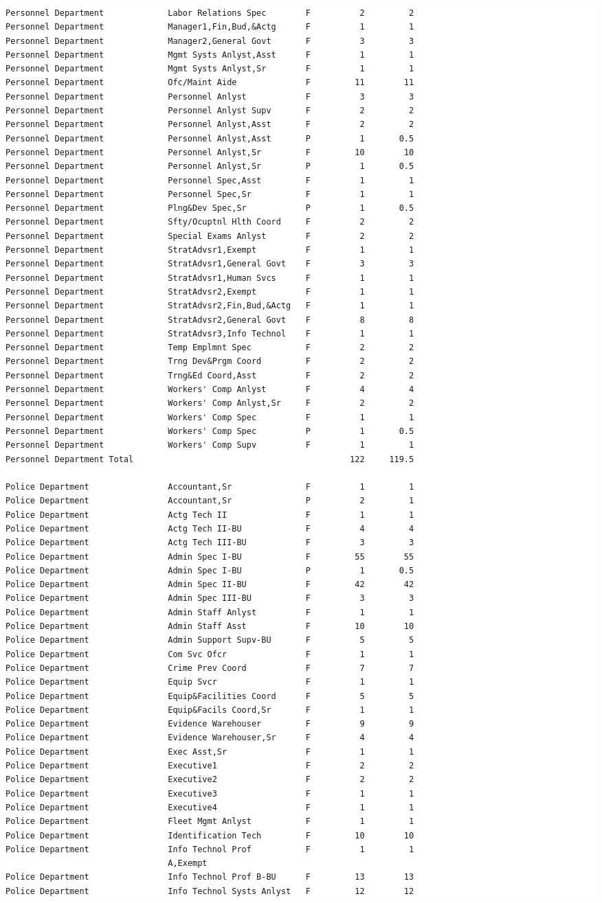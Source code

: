     Personnel Department             Labor Relations Spec        F          2         2  
    Personnel Department             Manager1,Fin,Bud,&Actg      F          1         1  
    Personnel Department             Manager2,General Govt       F          3         3  
    Personnel Department             Mgmt Systs Anlyst,Asst      F          1         1  
    Personnel Department             Mgmt Systs Anlyst,Sr        F          1         1  
    Personnel Department             Ofc/Maint Aide              F         11        11  
    Personnel Department             Personnel Anlyst            F          3         3  
    Personnel Department             Personnel Anlyst Supv       F          2         2  
    Personnel Department             Personnel Anlyst,Asst       F          2         2  
    Personnel Department             Personnel Anlyst,Asst       P          1       0.5  
    Personnel Department             Personnel Anlyst,Sr         F         10        10  
    Personnel Department             Personnel Anlyst,Sr         P          1       0.5  
    Personnel Department             Personnel Spec,Asst         F          1         1  
    Personnel Department             Personnel Spec,Sr           F          1         1  
    Personnel Department             Plng&Dev Spec,Sr            P          1       0.5  
    Personnel Department             Sfty/Ocuptnl Hlth Coord     F          2         2  
    Personnel Department             Special Exams Anlyst        F          2         2  
    Personnel Department             StratAdvsr1,Exempt          F          1         1  
    Personnel Department             StratAdvsr1,General Govt    F          3         3  
    Personnel Department             StratAdvsr1,Human Svcs      F          1         1  
    Personnel Department             StratAdvsr2,Exempt          F          1         1  
    Personnel Department             StratAdvsr2,Fin,Bud,&Actg   F          1         1  
    Personnel Department             StratAdvsr2,General Govt    F          8         8  
    Personnel Department             StratAdvsr3,Info Technol    F          1         1  
    Personnel Department             Temp Emplmnt Spec           F          2         2  
    Personnel Department             Trng Dev&Prgm Coord         F          2         2  
    Personnel Department             Trng&Ed Coord,Asst          F          2         2  
    Personnel Department             Workers' Comp Anlyst        F          4         4  
    Personnel Department             Workers' Comp Anlyst,Sr     F          2         2  
    Personnel Department             Workers' Comp Spec          F          1         1  
    Personnel Department             Workers' Comp Spec          P          1       0.5  
    Personnel Department             Workers' Comp Supv          F          1         1  
    Personnel Department Total                                            122     119.5  
  
    Police Department                Accountant,Sr               F          1         1  
    Police Department                Accountant,Sr               P          2         1  
    Police Department                Actg Tech II                F          1         1  
    Police Department                Actg Tech II-BU             F          4         4  
    Police Department                Actg Tech III-BU            F          3         3  
    Police Department                Admin Spec I-BU             F         55        55  
    Police Department                Admin Spec I-BU             P          1       0.5  
    Police Department                Admin Spec II-BU            F         42        42  
    Police Department                Admin Spec III-BU           F          3         3  
    Police Department                Admin Staff Anlyst          F          1         1  
    Police Department                Admin Staff Asst            F         10        10  
    Police Department                Admin Support Supv-BU       F          5         5  
    Police Department                Com Svc Ofcr                F          1         1  
    Police Department                Crime Prev Coord            F          7         7  
    Police Department                Equip Svcr                  F          1         1  
    Police Department                Equip&Facilities Coord      F          5         5  
    Police Department                Equip&Facils Coord,Sr       F          1         1  
    Police Department                Evidence Warehouser         F          9         9  
    Police Department                Evidence Warehouser,Sr      F          4         4  
    Police Department                Exec Asst,Sr                F          1         1  
    Police Department                Executive1                  F          2         2  
    Police Department                Executive2                  F          2         2  
    Police Department                Executive3                  F          1         1  
    Police Department                Executive4                  F          1         1  
    Police Department                Fleet Mgmt Anlyst           F          1         1  
    Police Department                Identification Tech         F         10        10  
    Police Department                Info Technol Prof           F          1         1  
                                     A,Exempt  
    Police Department                Info Technol Prof B-BU      F         13        13  
    Police Department                Info Technol Systs Anlyst   F         12        12  